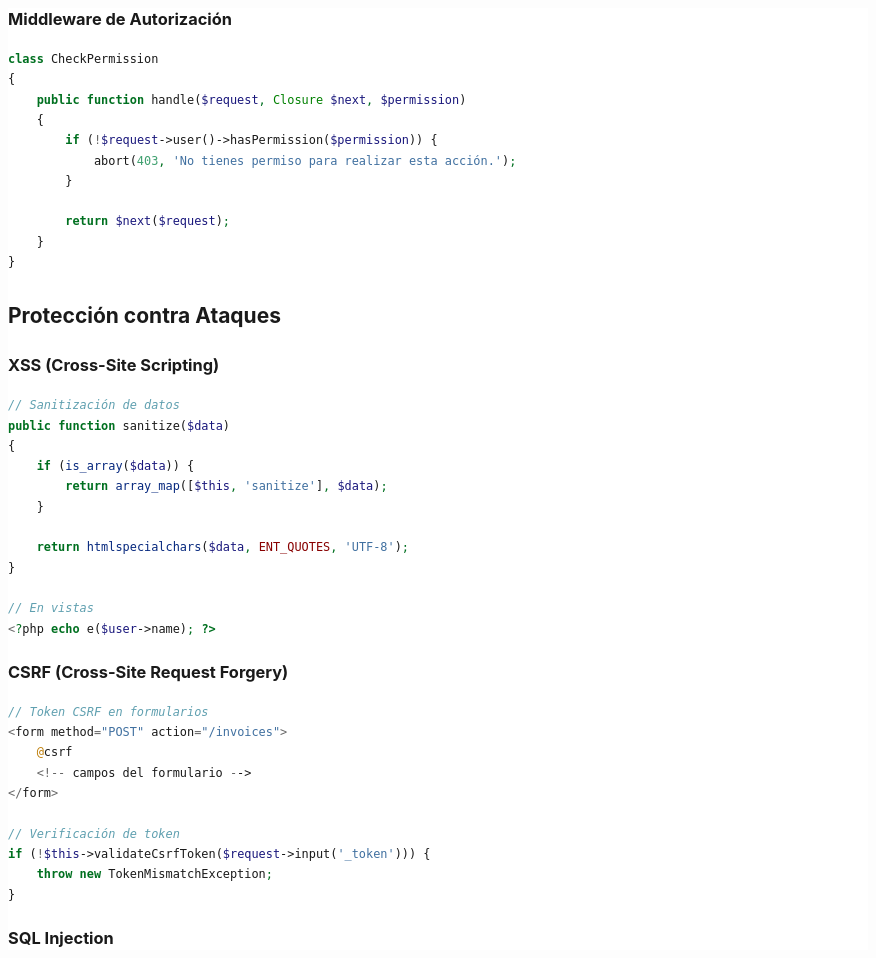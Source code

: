 ### Middleware de Autorización

```php
class CheckPermission
{
    public function handle($request, Closure $next, $permission)
    {
        if (!$request->user()->hasPermission($permission)) {
            abort(403, 'No tienes permiso para realizar esta acción.');
        }
        
        return $next($request);
    }
}
```

## Protección contra Ataques

### XSS (Cross-Site Scripting)

```php
// Sanitización de datos
public function sanitize($data)
{
    if (is_array($data)) {
        return array_map([$this, 'sanitize'], $data);
    }
    
    return htmlspecialchars($data, ENT_QUOTES, 'UTF-8');
}

// En vistas
<?php echo e($user->name); ?>
```

### CSRF (Cross-Site Request Forgery)

```php
// Token CSRF en formularios
<form method="POST" action="/invoices">
    @csrf
    <!-- campos del formulario -->
</form>

// Verificación de token
if (!$this->validateCsrfToken($request->input('_token'))) {
    throw new TokenMismatchException;
}
```

### SQL Injection
